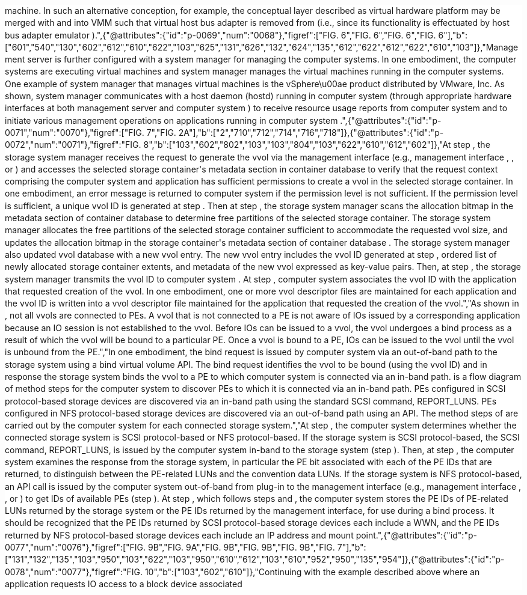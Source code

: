 machine. In such an alternative conception, for example, the conceptual layer described as virtual hardware platform  may be merged with and into VMM  such that virtual host bus adapter  is removed from  (i.e., since its functionality is effectuated by host bus adapter emulator ).",{"@attributes":{"id":"p-0069","num":"0068"},"figref":["FIG. 6","FIG. 6","FIG. 6","FIG. 6"],"b":["601","540","130","602","612","610","622","103","625","131","626","132","624","135","612","622","612","622","610","103"]},"Management server  is further configured with a system manager  for managing the computer systems. In one embodiment, the computer systems are executing virtual machines and system manager  manages the virtual machines running in the computer systems. One example of system manager  that manages virtual machines is the vSphere\u00ae product distributed by VMware, Inc. As shown, system manager  communicates with a host daemon (hostd)  running in computer system  (through appropriate hardware interfaces at both management server  and computer system ) to receive resource usage reports from computer system  and to initiate various management operations on applications running in computer system .",{"@attributes":{"id":"p-0071","num":"0070"},"figref":["FIG. 7","FIG. 2A"],"b":["2","710","712","714","716","718"]},{"@attributes":{"id":"p-0072","num":"0071"},"figref":"FIG. 8","b":["103","602","802","103","103","804","103","622","610","612","602"]},"At step , the storage system manager receives the request to generate the vvol via the management interface (e.g., management interface , , or ) and accesses the selected storage container's metadata section in container database  to verify that the request context comprising the computer system  and application has sufficient permissions to create a vvol in the selected storage container. In one embodiment, an error message is returned to computer system  if the permission level is not sufficient. If the permission level is sufficient, a unique vvol ID is generated at step . Then at step , the storage system manager scans the allocation bitmap in the metadata section of container database  to determine free partitions of the selected storage container. The storage system manager allocates the free partitions of the selected storage container sufficient to accommodate the requested vvol size, and updates the allocation bitmap in the storage container's metadata section of container database . The storage system manager also updated vvol database  with a new vvol entry. The new vvol entry includes the vvol ID generated at step , ordered list of newly allocated storage container extents, and metadata of the new vvol expressed as key-value pairs. Then, at step , the storage system manager transmits the vvol ID to computer system . At step , computer system  associates the vvol ID with the application that requested creation of the vvol. In one embodiment, one or more vvol descriptor files are maintained for each application and the vvol ID is written into a vvol descriptor file maintained for the application that requested the creation of the vvol.","As shown in , not all vvols are connected to PEs. A vvol that is not connected to a PE is not aware of IOs issued by a corresponding application because an IO session is not established to the vvol. Before IOs can be issued to a vvol, the vvol undergoes a bind process as a result of which the vvol will be bound to a particular PE. Once a vvol is bound to a PE, IOs can be issued to the vvol until the vvol is unbound from the PE.","In one embodiment, the bind request is issued by computer system  via an out-of-band path  to the storage system using a bind virtual volume API. The bind request identifies the vvol to be bound (using the vvol ID) and in response the storage system binds the vvol to a PE to which computer system  is connected via an in-band path.  is a flow diagram of method steps for the computer system to discover PEs to which it is connected via an in-band path. PEs configured in SCSI protocol-based storage devices are discovered via an in-band path using the standard SCSI command, REPORT_LUNS. PEs configured in NFS protocol-based storage devices are discovered via an out-of-band path using an API. The method steps of  are carried out by the computer system for each connected storage system.","At step , the computer system determines whether the connected storage system is SCSI protocol-based or NFS protocol-based. If the storage system is SCSI protocol-based, the SCSI command, REPORT_LUNS, is issued by the computer system in-band to the storage system (step ). Then, at step , the computer system examines the response from the storage system, in particular the PE bit associated with each of the PE IDs that are returned, to distinguish between the PE-related LUNs and the convention data LUNs. If the storage system is NFS protocol-based, an API call is issued by the computer system out-of-band from plug-in  to the management interface (e.g., management interface , , or ) to get IDs of available PEs (step ). At step , which follows steps  and , the computer system stores the PE IDs of PE-related LUNs returned by the storage system or the PE IDs returned by the management interface, for use during a bind process. It should be recognized that the PE IDs returned by SCSI protocol-based storage devices each include a WWN, and the PE IDs returned by NFS protocol-based storage devices each include an IP address and mount point.",{"@attributes":{"id":"p-0077","num":"0076"},"figref":["FIG. 9B","FIG. 9A","FIG. 9B","FIG. 9B","FIG. 9B","FIG. 7"],"b":["131","132","135","103","950","103","622","103","950","610","612","103","610","952","950","135","954"]},{"@attributes":{"id":"p-0078","num":"0077"},"figref":"FIG. 10","b":["103","602","610"]},"Continuing with the example described above where an application requests IO access to a block device associated